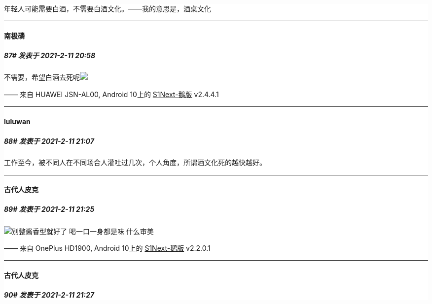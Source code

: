 


年轻人可能需要白酒，不需要白酒文化。——我的意思是，酒桌文化







*****

####  南极磷  
##### 87#       发表于 2021-2-11 20:58




不需要，希望白酒去死呢<img src="https://static.saraba1st.com/image/smiley/face2017/035.png" referrerpolicy="no-referrer">

—— 来自 HUAWEI JSN-AL00, Android 10上的 [S1Next-鹅版](https://github.com/ykrank/S1-Next/releases) v2.4.4.1







*****

####  luluwan  
##### 88#       发表于 2021-2-11 21:07




工作至今，被不同人在不同场合人灌吐过几次，个人角度，所谓酒文化死的越快越好。







*****

####  古代人皮克  
##### 89#       发表于 2021-2-11 21:25



<img src="https://static.saraba1st.com/image/smiley/face2017/002.png" referrerpolicy="no-referrer">别整酱香型就好了 喝一口一身都是味 什么审美

—— 来自 OnePlus HD1900, Android 10上的 [S1Next-鹅版](https://github.com/ykrank/S1-Next/releases) v2.2.0.1







*****

####  古代人皮克  
##### 90#       发表于 2021-2-11 21:27
